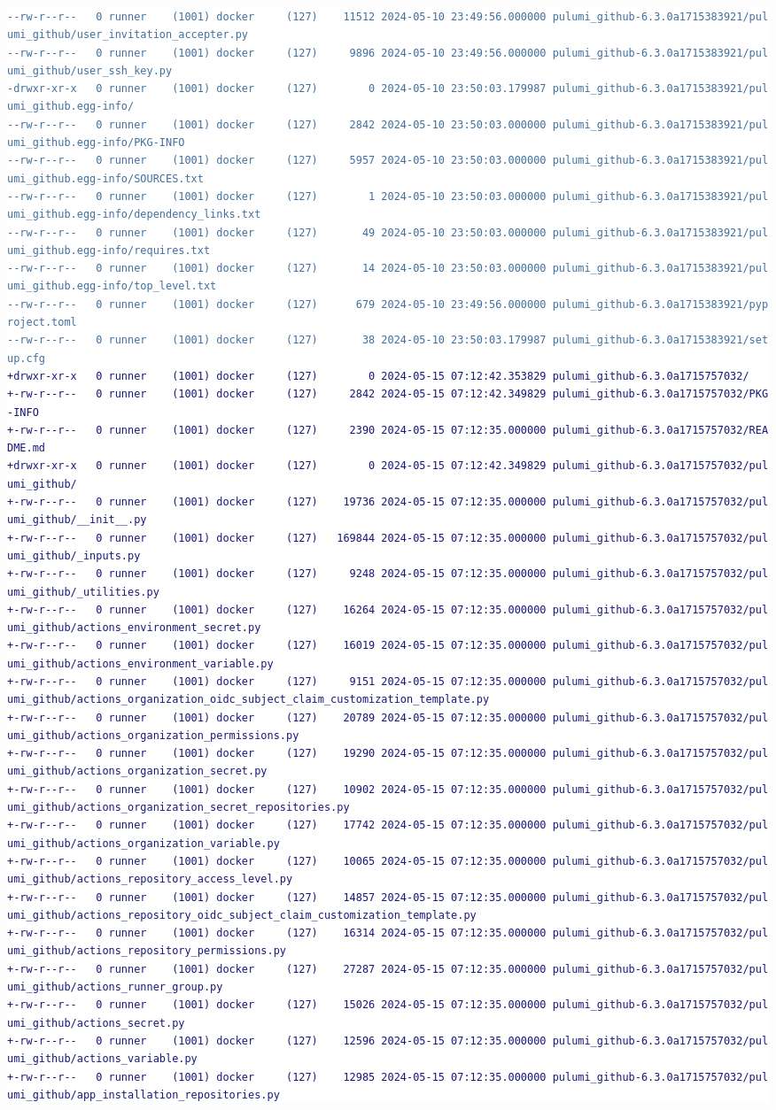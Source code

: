 ```diff
--rw-r--r--   0 runner    (1001) docker     (127)    11512 2024-05-10 23:49:56.000000 pulumi_github-6.3.0a1715383921/pulumi_github/user_invitation_accepter.py
--rw-r--r--   0 runner    (1001) docker     (127)     9896 2024-05-10 23:49:56.000000 pulumi_github-6.3.0a1715383921/pulumi_github/user_ssh_key.py
-drwxr-xr-x   0 runner    (1001) docker     (127)        0 2024-05-10 23:50:03.179987 pulumi_github-6.3.0a1715383921/pulumi_github.egg-info/
--rw-r--r--   0 runner    (1001) docker     (127)     2842 2024-05-10 23:50:03.000000 pulumi_github-6.3.0a1715383921/pulumi_github.egg-info/PKG-INFO
--rw-r--r--   0 runner    (1001) docker     (127)     5957 2024-05-10 23:50:03.000000 pulumi_github-6.3.0a1715383921/pulumi_github.egg-info/SOURCES.txt
--rw-r--r--   0 runner    (1001) docker     (127)        1 2024-05-10 23:50:03.000000 pulumi_github-6.3.0a1715383921/pulumi_github.egg-info/dependency_links.txt
--rw-r--r--   0 runner    (1001) docker     (127)       49 2024-05-10 23:50:03.000000 pulumi_github-6.3.0a1715383921/pulumi_github.egg-info/requires.txt
--rw-r--r--   0 runner    (1001) docker     (127)       14 2024-05-10 23:50:03.000000 pulumi_github-6.3.0a1715383921/pulumi_github.egg-info/top_level.txt
--rw-r--r--   0 runner    (1001) docker     (127)      679 2024-05-10 23:49:56.000000 pulumi_github-6.3.0a1715383921/pyproject.toml
--rw-r--r--   0 runner    (1001) docker     (127)       38 2024-05-10 23:50:03.179987 pulumi_github-6.3.0a1715383921/setup.cfg
+drwxr-xr-x   0 runner    (1001) docker     (127)        0 2024-05-15 07:12:42.353829 pulumi_github-6.3.0a1715757032/
+-rw-r--r--   0 runner    (1001) docker     (127)     2842 2024-05-15 07:12:42.349829 pulumi_github-6.3.0a1715757032/PKG-INFO
+-rw-r--r--   0 runner    (1001) docker     (127)     2390 2024-05-15 07:12:35.000000 pulumi_github-6.3.0a1715757032/README.md
+drwxr-xr-x   0 runner    (1001) docker     (127)        0 2024-05-15 07:12:42.349829 pulumi_github-6.3.0a1715757032/pulumi_github/
+-rw-r--r--   0 runner    (1001) docker     (127)    19736 2024-05-15 07:12:35.000000 pulumi_github-6.3.0a1715757032/pulumi_github/__init__.py
+-rw-r--r--   0 runner    (1001) docker     (127)   169844 2024-05-15 07:12:35.000000 pulumi_github-6.3.0a1715757032/pulumi_github/_inputs.py
+-rw-r--r--   0 runner    (1001) docker     (127)     9248 2024-05-15 07:12:35.000000 pulumi_github-6.3.0a1715757032/pulumi_github/_utilities.py
+-rw-r--r--   0 runner    (1001) docker     (127)    16264 2024-05-15 07:12:35.000000 pulumi_github-6.3.0a1715757032/pulumi_github/actions_environment_secret.py
+-rw-r--r--   0 runner    (1001) docker     (127)    16019 2024-05-15 07:12:35.000000 pulumi_github-6.3.0a1715757032/pulumi_github/actions_environment_variable.py
+-rw-r--r--   0 runner    (1001) docker     (127)     9151 2024-05-15 07:12:35.000000 pulumi_github-6.3.0a1715757032/pulumi_github/actions_organization_oidc_subject_claim_customization_template.py
+-rw-r--r--   0 runner    (1001) docker     (127)    20789 2024-05-15 07:12:35.000000 pulumi_github-6.3.0a1715757032/pulumi_github/actions_organization_permissions.py
+-rw-r--r--   0 runner    (1001) docker     (127)    19290 2024-05-15 07:12:35.000000 pulumi_github-6.3.0a1715757032/pulumi_github/actions_organization_secret.py
+-rw-r--r--   0 runner    (1001) docker     (127)    10902 2024-05-15 07:12:35.000000 pulumi_github-6.3.0a1715757032/pulumi_github/actions_organization_secret_repositories.py
+-rw-r--r--   0 runner    (1001) docker     (127)    17742 2024-05-15 07:12:35.000000 pulumi_github-6.3.0a1715757032/pulumi_github/actions_organization_variable.py
+-rw-r--r--   0 runner    (1001) docker     (127)    10065 2024-05-15 07:12:35.000000 pulumi_github-6.3.0a1715757032/pulumi_github/actions_repository_access_level.py
+-rw-r--r--   0 runner    (1001) docker     (127)    14857 2024-05-15 07:12:35.000000 pulumi_github-6.3.0a1715757032/pulumi_github/actions_repository_oidc_subject_claim_customization_template.py
+-rw-r--r--   0 runner    (1001) docker     (127)    16314 2024-05-15 07:12:35.000000 pulumi_github-6.3.0a1715757032/pulumi_github/actions_repository_permissions.py
+-rw-r--r--   0 runner    (1001) docker     (127)    27287 2024-05-15 07:12:35.000000 pulumi_github-6.3.0a1715757032/pulumi_github/actions_runner_group.py
+-rw-r--r--   0 runner    (1001) docker     (127)    15026 2024-05-15 07:12:35.000000 pulumi_github-6.3.0a1715757032/pulumi_github/actions_secret.py
+-rw-r--r--   0 runner    (1001) docker     (127)    12596 2024-05-15 07:12:35.000000 pulumi_github-6.3.0a1715757032/pulumi_github/actions_variable.py
+-rw-r--r--   0 runner    (1001) docker     (127)    12985 2024-05-15 07:12:35.000000 pulumi_github-6.3.0a1715757032/pulumi_github/app_installation_repositories.py
```